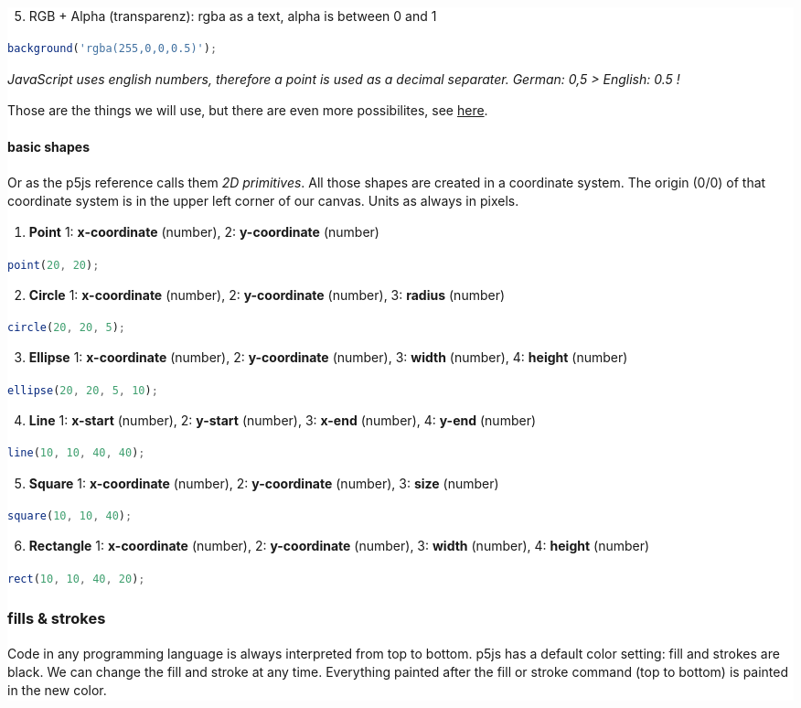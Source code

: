 5. RGB + Alpha (transparenz): rgba as a text, alpha is between 0 and 1
```js
background('rgba(255,0,0,0.5)');
```

*JavaScript uses english numbers, therefore a point is used as a decimal separater. German: 0,5 > English: 0.5 !*

Those are the things we will use, but there are even more possibilites, see [here](https://p5js.org/reference/#/p5/background).

#### basic shapes

<video width="1920" height="1080" style="max-width:100%; height: auto;" controls>
  <source src="https://fhp-video-hosting.s3.eu-central-1.amazonaws.com/02-basics/shapes-full.mp4" type="video/mp4">
  Your browser does not support the video tag.
</video>

Or as the p5js reference calls them *2D primitives*. All those shapes are created in a coordinate system. The origin (0/0) of that coordinate system is in the upper left corner of our canvas. Units as always in pixels.

1. **Point** 1: **x-coordinate** (number), 2: **y-coordinate** (number)
```js
point(20, 20);
```

2. **Circle** 1: **x-coordinate** (number), 2: **y-coordinate** (number), 3: **radius** (number)
```js
circle(20, 20, 5);
```

3. **Ellipse** 1: **x-coordinate** (number), 2: **y-coordinate** (number), 3: **width** (number), 4: **height** (number)
```js
ellipse(20, 20, 5, 10);
```

4. **Line** 1: **x-start** (number), 2: **y-start** (number), 3: **x-end** (number), 4: **y-end** (number)
```js
line(10, 10, 40, 40);
```

5. **Square**  1: **x-coordinate** (number), 2: **y-coordinate** (number), 3: **size** (number)
```js
square(10, 10, 40);
```

6. **Rectangle**  1: **x-coordinate** (number), 2: **y-coordinate** (number), 3: **width** (number), 4: **height** (number)
```js
rect(10, 10, 40, 20);
```

### fills & strokes

Code in any programming language is always interpreted from top to bottom. p5js has a default color setting: fill and strokes are black. We can change the fill and stroke at any time. Everything painted after the fill or stroke command (top to bottom) is painted in the new color.
